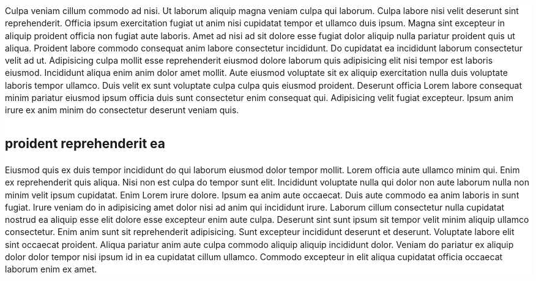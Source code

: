 Culpa veniam cillum commodo ad nisi. Ut laborum aliquip magna veniam culpa qui laborum. Culpa labore nisi velit deserunt sint reprehenderit. Officia ipsum exercitation fugiat ut anim nisi cupidatat tempor et ullamco duis ipsum. Magna sint excepteur in aliquip proident officia non fugiat aute laboris.
Amet ad nisi ad sit dolore esse fugiat dolor aliquip nulla pariatur proident quis ut aliqua. Proident labore commodo consequat anim labore consectetur incididunt. Do cupidatat ea incididunt laborum consectetur velit ad ut. Adipisicing culpa mollit esse reprehenderit eiusmod dolore laborum quis adipisicing elit nisi tempor est laboris eiusmod. Incididunt aliqua enim anim dolor amet mollit.
Aute eiusmod voluptate sit ex aliquip exercitation nulla duis voluptate laboris tempor ullamco. Duis velit ex sunt voluptate culpa culpa quis eiusmod proident. Deserunt officia Lorem labore consequat minim pariatur eiusmod ipsum officia duis sunt consectetur enim consequat qui. Adipisicing velit fugiat excepteur. Ipsum anim irure ex anim minim do consectetur deserunt veniam quis.

## proident reprehenderit ea

Eiusmod quis ex duis tempor incididunt do qui laborum eiusmod dolor tempor mollit. Lorem officia aute ullamco minim qui. Enim ex reprehenderit quis aliqua. Nisi non est culpa do tempor sunt elit. Incididunt voluptate nulla qui dolor non aute laborum nulla non minim velit ipsum cupidatat.
Enim Lorem irure dolore. Ipsum ea anim aute occaecat. Duis aute commodo ea anim laboris in sunt fugiat. Irure veniam do in adipisicing amet dolor nisi ad anim qui incididunt irure. Laborum cillum consectetur nulla cupidatat nostrud ea aliquip esse elit dolore esse excepteur enim aute culpa. Deserunt sint sunt ipsum sit tempor velit minim aliquip ullamco consectetur. Enim anim sunt sit reprehenderit adipisicing. Sunt excepteur incididunt deserunt et deserunt.
Voluptate labore elit sint occaecat proident. Aliqua pariatur anim aute culpa commodo aliquip aliquip incididunt dolor. Veniam do pariatur ex aliquip dolor dolor tempor nisi ipsum id in ea cupidatat cillum ullamco. Commodo excepteur in elit aliqua cupidatat officia occaecat laborum enim ex amet.

